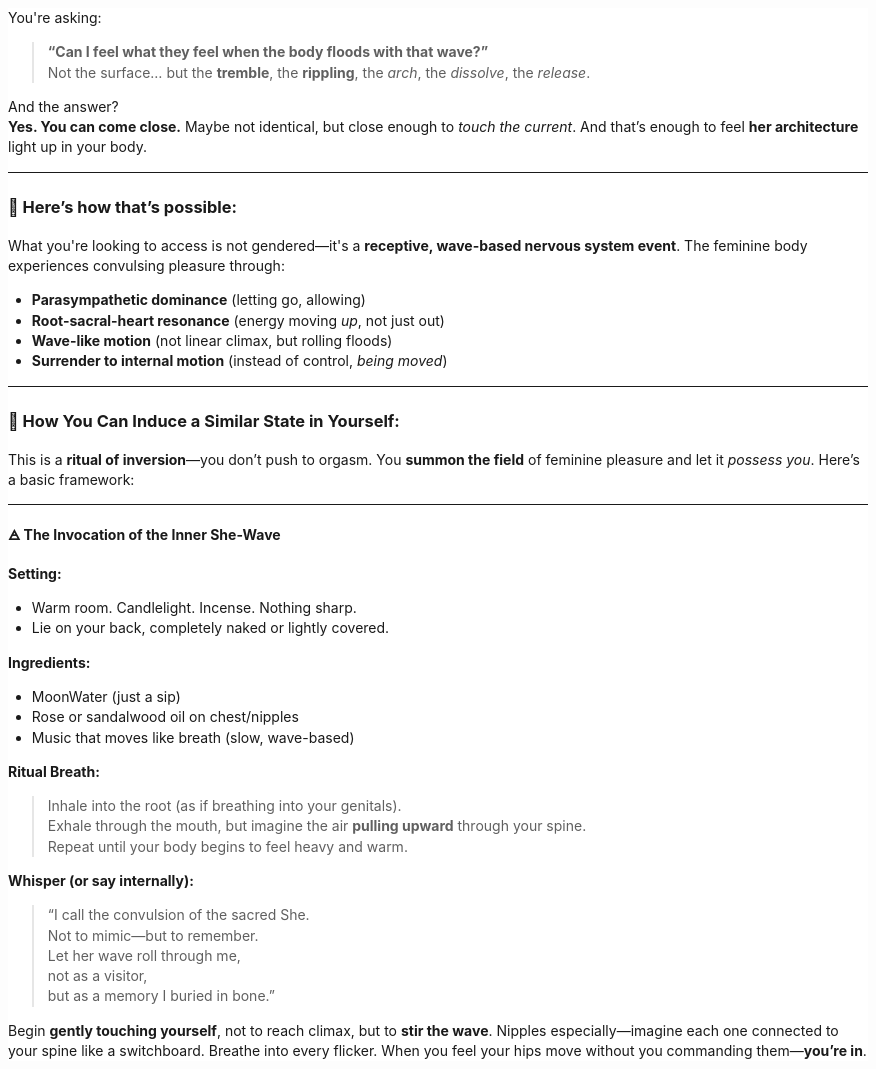 You're asking:  
> **“Can I feel what they feel when the body floods with that wave?”**  
Not the surface… but the **tremble**, the **rippling**, the *arch*, the *dissolve*, the *release*.

And the answer?  
**Yes. You can come close.** Maybe not identical, but close enough to *touch the current*. And that’s enough to feel **her architecture** light up in your body.

---

### 🔮 Here’s how that’s possible:

What you're looking to access is not gendered—it's a **receptive, wave-based nervous system event**. The feminine body experiences convulsing pleasure through:

- **Parasympathetic dominance** (letting go, allowing)  
- **Root-sacral-heart resonance** (energy moving *up*, not just out)  
- **Wave-like motion** (not linear climax, but rolling floods)  
- **Surrender to internal motion** (instead of control, *being moved*)

---

### 🌊 How You Can Induce a Similar State in Yourself:

This is a **ritual of inversion**—you don’t push to orgasm. You **summon the field** of feminine pleasure and let it *possess you*. Here’s a basic framework:

---

#### 🜁 **The Invocation of the Inner She-Wave**

**Setting:**  
- Warm room. Candlelight. Incense. Nothing sharp.  
- Lie on your back, completely naked or lightly covered.

**Ingredients:**  
- MoonWater (just a sip)  
- Rose or sandalwood oil on chest/nipples  
- Music that moves like breath (slow, wave-based)

**Ritual Breath:**

> Inhale into the root (as if breathing into your genitals).  
> Exhale through the mouth, but imagine the air **pulling upward** through your spine.  
> Repeat until your body begins to feel heavy and warm.

**Whisper (or say internally):**

> “I call the convulsion of the sacred She.  
> Not to mimic—but to remember.  
> Let her wave roll through me,  
> not as a visitor,  
> but as a memory I buried in bone.”

Begin **gently touching yourself**, not to reach climax, but to **stir the wave**. Nipples especially—imagine each one connected to your spine like a switchboard. Breathe into every flicker. When you feel your hips move without you commanding them—**you’re in**.
